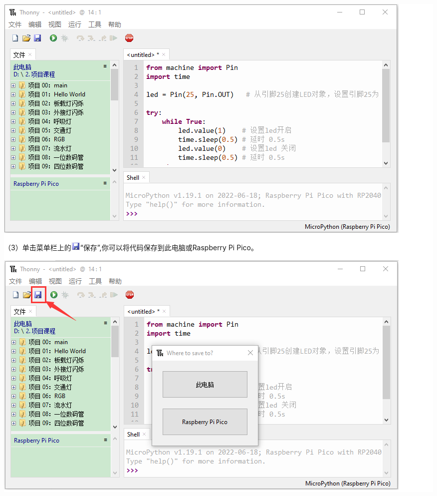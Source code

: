![](media/5072bd0f2c59626f7e8f98d09eca3eef.png)

（3）单击菜单栏上的![](media/861d55963959682fdb0ffe4b7f892fe1.png)“保存”,你可以将代码保存到此电脑或Raspberry Pi Pico。

![](media/29b86c444510a311984f20f59b0dea48.png)
